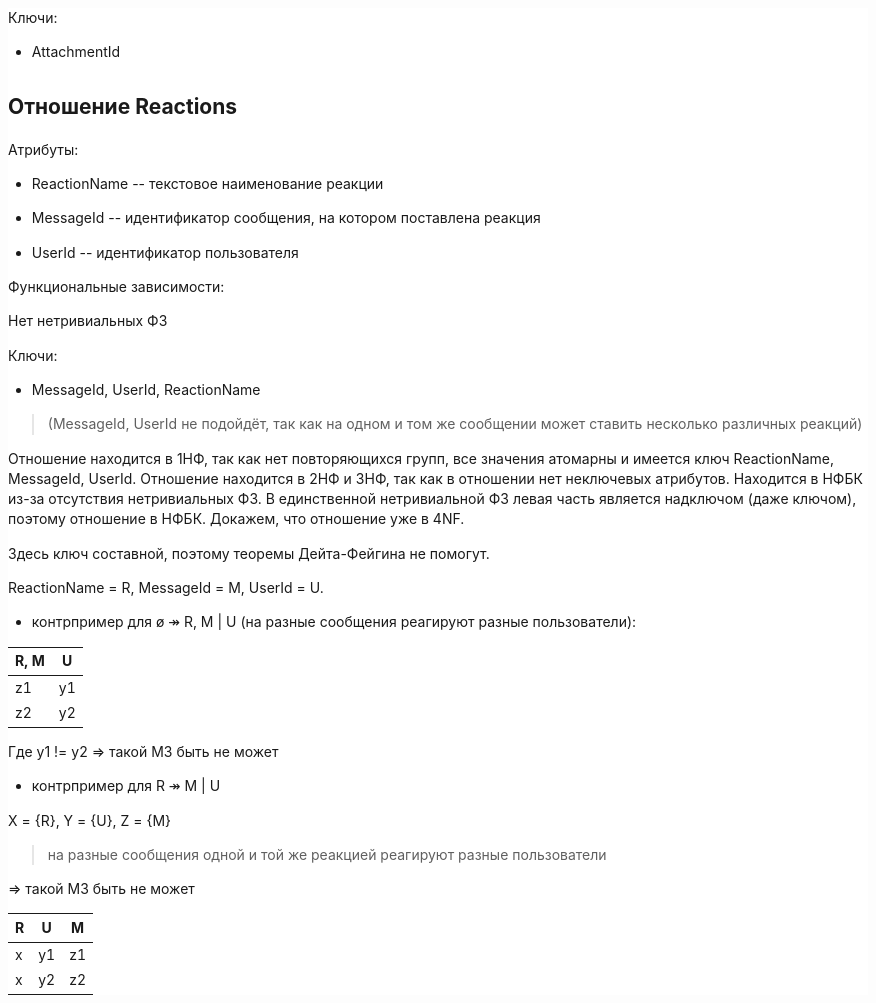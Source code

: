 Ключи:

-   AttachmentId

Отношение Reactions
-------------------

Атрибуты:

-   ReactionName -- текстовое наименование реакции

-   MessageId -- идентификатор сообщения, на котором поставлена реакция

-   UserId -- идентификатор пользователя

Функциональные зависимости:

Нет нетривиальных ФЗ

Ключи:

-   MessageId, UserId, ReactionName 
   > (MessageId, UserId не подойдёт, так как на одном и том же сообщении может ставить несколько различных реакций)

Отношение находится в 1НФ, так как нет повторяющихся групп, все значения
атомарны и имеется ключ ReactionName, MessageId, UserId. Отношение
находится в 2НФ и 3НФ, так как в отношении нет неключевых атрибутов.
Находится в НФБК из-за отсутствия нетривиальных ФЗ. В единственной
нетривиальной ФЗ левая часть является надключом (даже ключом), поэтому
отношение в НФБК. Докажем, что отношение уже в 4NF.

Здесь ключ составной, поэтому теоремы Дейта-Фейгина не помогут.

ReactionName = R, MessageId = M, UserId = U.

-   контрпример для ø ↠ R, M \| U (на разные сообщения реагируют разные
    пользователи):

|R, M | U|
|---|---|
|z1 | y1|
|z2 | y2|

Где y1 != y2 =\> такой МЗ быть не может

-   контрпример для R ↠ M \| U

X = {R}, Y = {U}, Z = {M}

> на разные сообщения одной и той же реакцией реагируют разные пользователи 

=\> такой МЗ быть не может

|R | U  | M |
|--|----|---|
|x | y1 | z1|
|x | y2 | z2|
